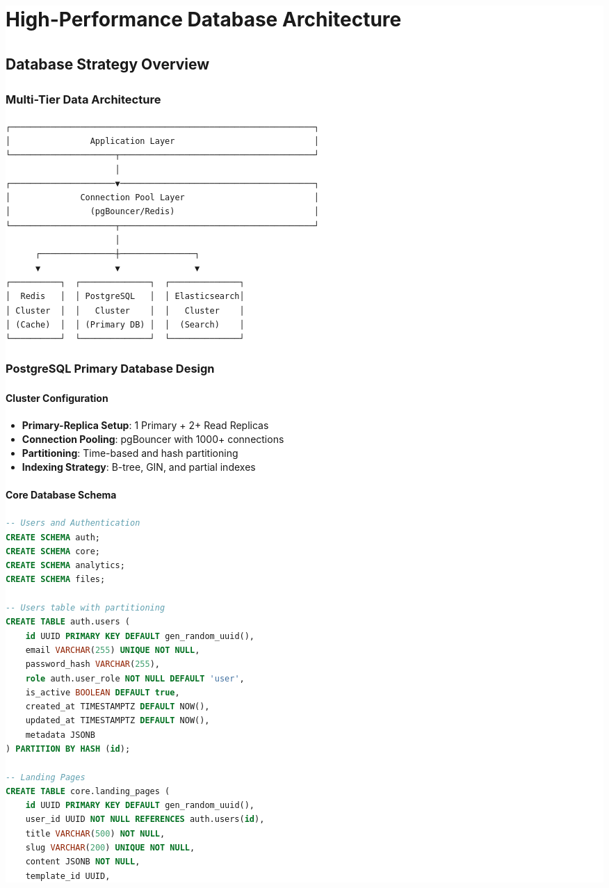 # High-Performance Database Architecture

## Database Strategy Overview

### Multi-Tier Data Architecture

```
┌─────────────────────────────────────────────────────────────┐
│                Application Layer                            │
└─────────────────────┬───────────────────────────────────────┘
                      │
┌─────────────────────▼───────────────────────────────────────┐
│              Connection Pool Layer                          │
│                (pgBouncer/Redis)                            │
└─────────────────────┬───────────────────────────────────────┘
                      │
      ┌───────────────┼───────────────┐
      ▼               ▼               ▼
┌──────────┐  ┌──────────────┐  ┌──────────────┐
│  Redis   │  │ PostgreSQL   │  │ Elasticsearch│
│ Cluster  │  │   Cluster    │  │   Cluster    │
│ (Cache)  │  │ (Primary DB) │  │  (Search)    │
└──────────┘  └──────────────┘  └──────────────┘
```

### PostgreSQL Primary Database Design

#### Cluster Configuration
- **Primary-Replica Setup**: 1 Primary + 2+ Read Replicas
- **Connection Pooling**: pgBouncer with 1000+ connections
- **Partitioning**: Time-based and hash partitioning
- **Indexing Strategy**: B-tree, GIN, and partial indexes

#### Core Database Schema

```sql
-- Users and Authentication
CREATE SCHEMA auth;
CREATE SCHEMA core;
CREATE SCHEMA analytics;
CREATE SCHEMA files;

-- Users table with partitioning
CREATE TABLE auth.users (
    id UUID PRIMARY KEY DEFAULT gen_random_uuid(),
    email VARCHAR(255) UNIQUE NOT NULL,
    password_hash VARCHAR(255),
    role auth.user_role NOT NULL DEFAULT 'user',
    is_active BOOLEAN DEFAULT true,
    created_at TIMESTAMPTZ DEFAULT NOW(),
    updated_at TIMESTAMPTZ DEFAULT NOW(),
    metadata JSONB
) PARTITION BY HASH (id);

-- Landing Pages
CREATE TABLE core.landing_pages (
    id UUID PRIMARY KEY DEFAULT gen_random_uuid(),
    user_id UUID NOT NULL REFERENCES auth.users(id),
    title VARCHAR(500) NOT NULL,
    slug VARCHAR(200) UNIQUE NOT NULL,
    content JSONB NOT NULL,
    template_id UUID,
```